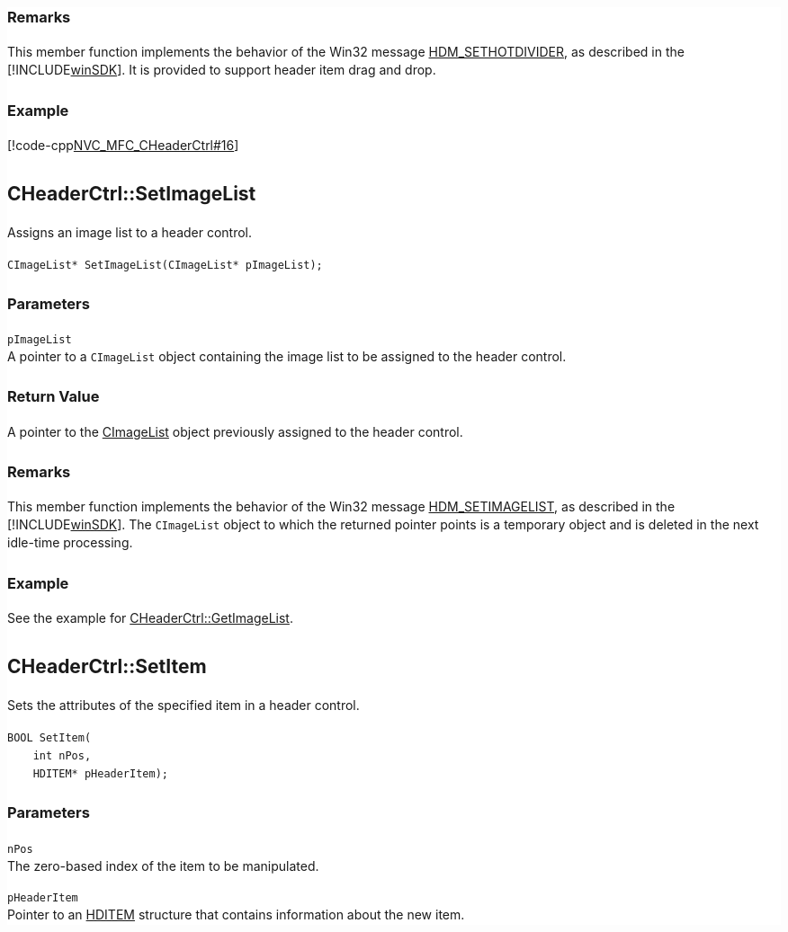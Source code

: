 ### Remarks  
 This member function implements the behavior of the Win32 message [HDM_SETHOTDIVIDER](http://msdn.microsoft.com/library/windows/desktop/bb775363), as described in the [!INCLUDE[winSDK](../../atl/includes/winsdk_md.md)]. It is provided to support header item drag and drop.  
  
### Example  
 [!code-cpp[NVC_MFC_CHeaderCtrl#16](../../mfc/reference/codesnippet/cpp/cheaderctrl-class_21.cpp)]  
  
##  <a name="cheaderctrl__setimagelist"></a>  CHeaderCtrl::SetImageList  
 Assigns an image list to a header control.  
  
```  
CImageList* SetImageList(CImageList* pImageList);
```  
  
### Parameters  
 `pImageList`  
 A pointer to a `CImageList` object containing the image list to be assigned to the header control.  
  
### Return Value  
 A pointer to the [CImageList](../../mfc/reference/cimagelist-class.md) object previously assigned to the header control.  
  
### Remarks  
 This member function implements the behavior of the Win32 message [HDM_SETIMAGELIST](http://msdn.microsoft.com/library/windows/desktop/bb775365), as described in the [!INCLUDE[winSDK](../../atl/includes/winsdk_md.md)]. The `CImageList` object to which the returned pointer points is a temporary object and is deleted in the next idle-time processing.  
  
### Example  
  See the example for [CHeaderCtrl::GetImageList](#cheaderctrl__getimagelist).  
  
##  <a name="cheaderctrl__setitem"></a>  CHeaderCtrl::SetItem  
 Sets the attributes of the specified item in a header control.  
  
```  
BOOL SetItem(
    int nPos,  
    HDITEM* pHeaderItem);
```  
  
### Parameters  
 `nPos`  
 The zero-based index of the item to be manipulated.  
  
 `pHeaderItem`  
 Pointer to an [HDITEM](http://msdn.microsoft.com/library/windows/desktop/bb775247) structure that contains information about the new item.  
  